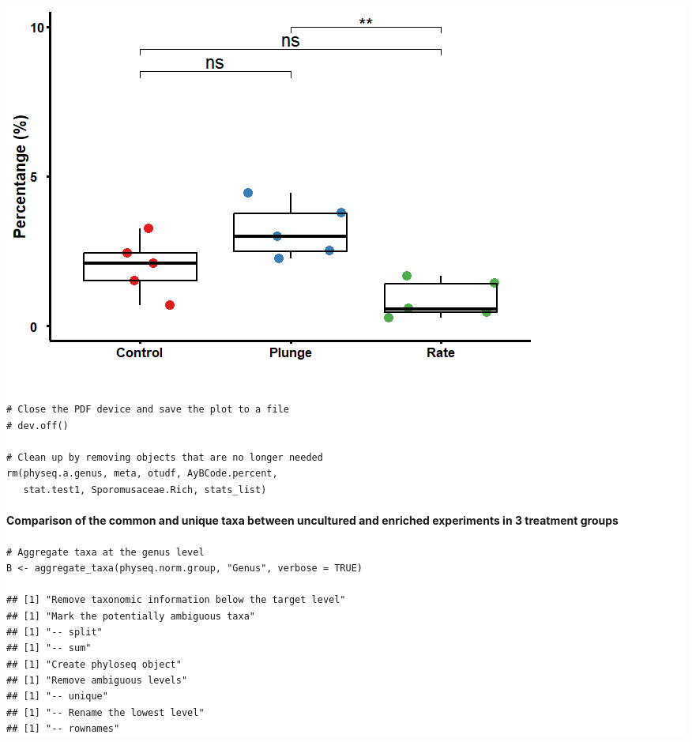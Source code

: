 ![](16s_files/figure-markdown_strict/TOP10.Enriched.Moraxellaceae-1.png)

    # Close the PDF device and save the plot to a file
    # dev.off()

    # Clean up by removing objects that are no longer needed
    rm(physeq.a.genus, meta, otudf, AyBCode.percent, 
       stat.test1, Sporomusaceae.Rich, stats_list)

#### Comparison of the common and unique taxa between uncultured and enriched experiments in 3 treatment groups

    # Aggregate taxa at the genus level
    B <- aggregate_taxa(physeq.norm.group, "Genus", verbose = TRUE)

    ## [1] "Remove taxonomic information below the target level"
    ## [1] "Mark the potentially ambiguous taxa"
    ## [1] "-- split"
    ## [1] "-- sum"
    ## [1] "Create phyloseq object"
    ## [1] "Remove ambiguous levels"
    ## [1] "-- unique"
    ## [1] "-- Rename the lowest level"
    ## [1] "-- rownames"